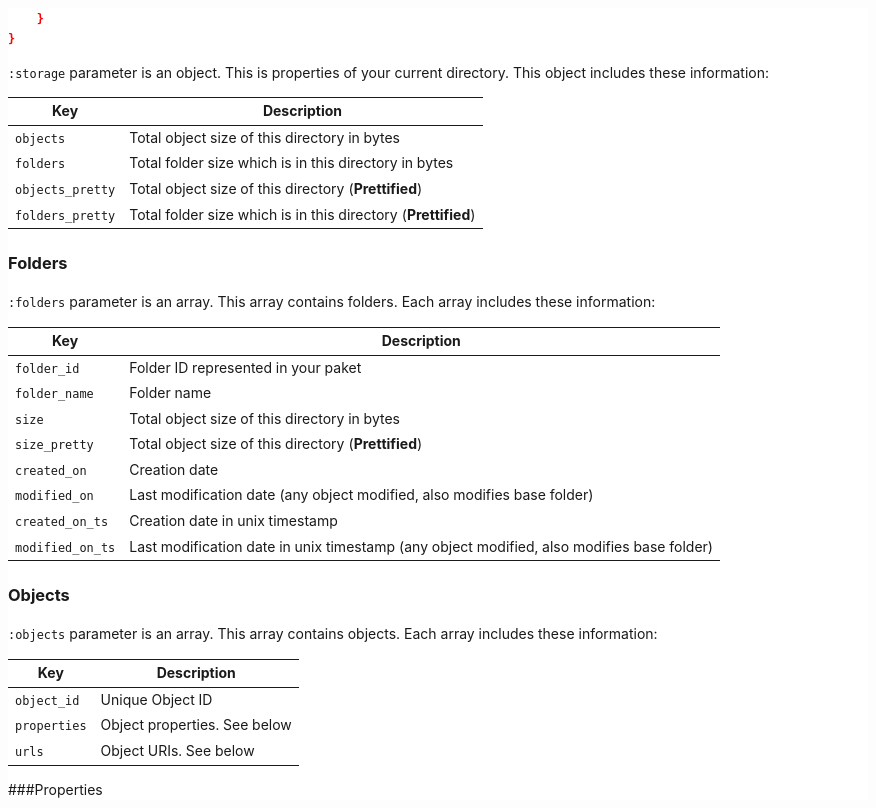 ```json
	}
}
```

`:storage` parameter is an object. This is properties of your current directory. This object includes these information:

| Key              | Description                                                   |
| ---------------- | ------------------------------------------------------------- |
| `objects`        | Total object size of this directory in bytes                  |
| `folders`        | Total folder size which is in this directory in bytes         |
| `objects_pretty` | Total object size of this directory (**Prettified**)          |
| `folders_pretty` | Total folder size which is in this directory (**Prettified**) |

### Folders

`:folders` parameter is an array. This array contains folders. Each array includes these information:

| Key              | Description                                                                               |
| ---------------- | ----------------------------------------------------------------------------------------- |
| `folder_id`      | Folder ID represented in your paket                                                       |
| `folder_name`    | Folder name                                                                               |
| `size`           | Total object size of this directory in bytes                                              |
| `size_pretty`    | Total object size of this directory (**Prettified**)                                      |
| `created_on`     | Creation date                                                                             |
| `modified_on`    | Last modification date (any object modified, also modifies base folder)                   |
| `created_on_ts`  | Creation date in unix timestamp                                                           |
| `modified_on_ts` | Last modification date in unix timestamp (any object modified, also modifies base folder) |

### Objects

`:objects` parameter is an array. This array contains objects. Each array includes these information:

| Key          | Description                  |
| ------------ | ---------------------------- |
| `object_id`  | Unique Object ID             |
| `properties` | Object properties. See below |
| `urls`       | Object URIs. See below       |

###Properties
